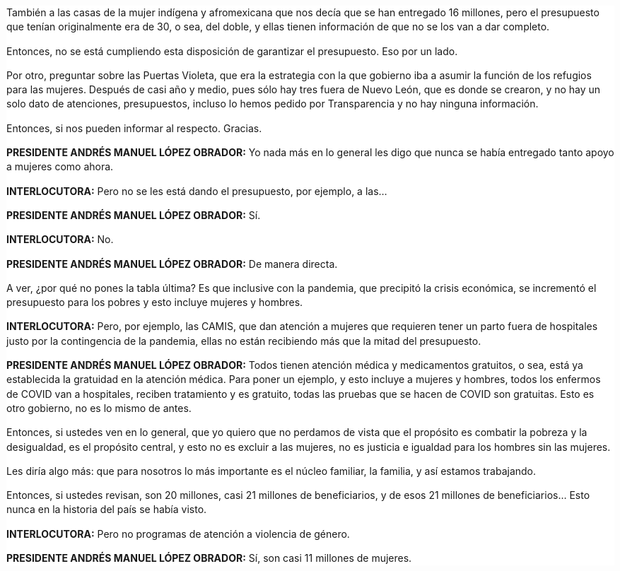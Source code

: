 También a las casas de la mujer indígena y afromexicana que nos decía que se
han entregado 16 millones, pero el presupuesto que tenían originalmente era de
30, o sea, del doble, y ellas tienen información de que no se los van a dar
completo.

Entonces, no se está cumpliendo esta disposición de garantizar el presupuesto.
Eso por un lado.

Por otro, preguntar sobre las Puertas Violeta, que era la estrategia con la
que gobierno iba a asumir la función de los refugios para las mujeres. Después
de casi año y medio, pues sólo hay tres fuera de Nuevo León, que es donde se
crearon, y no hay un solo dato de atenciones, presupuestos, incluso lo hemos
pedido por Transparencia y no hay ninguna información.

Entonces, si nos pueden informar al respecto. Gracias.

**PRESIDENTE ANDRÉS MANUEL LÓPEZ OBRADOR:** Yo nada más en lo general les digo
que nunca se había entregado tanto apoyo a mujeres como ahora.

**INTERLOCUTORA:** Pero no se les está dando el presupuesto, por ejemplo, a
las…

**PRESIDENTE ANDRÉS MANUEL LÓPEZ OBRADOR:** Sí.

**INTERLOCUTORA:** No.

**PRESIDENTE ANDRÉS MANUEL LÓPEZ OBRADOR:** De manera directa.

A ver, ¿por qué no pones la tabla última? Es que inclusive con la pandemia,
que precipitó la crisis económica, se incrementó el presupuesto para los
pobres y esto incluye mujeres y hombres.

**INTERLOCUTORA:** Pero, por ejemplo, las CAMIS, que dan atención a mujeres
que requieren tener un parto fuera de hospitales justo por la contingencia de
la pandemia, ellas no están recibiendo más que la mitad del presupuesto.

**PRESIDENTE ANDRÉS MANUEL LÓPEZ OBRADOR:** Todos tienen atención médica y
medicamentos gratuitos, o sea, está ya establecida la gratuidad en la atención
médica. Para poner un ejemplo, y esto incluye a mujeres y hombres, todos los
enfermos de COVID van a hospitales, reciben tratamiento y es gratuito, todas
las pruebas que se hacen de COVID son gratuitas. Esto es otro gobierno, no es
lo mismo de antes.

Entonces, si ustedes ven en lo general, que yo quiero que no perdamos de vista
que el propósito es combatir la pobreza y la desigualdad, es el propósito
central, y esto no es excluir a las mujeres, no es justicia e igualdad para
los hombres sin las mujeres.

Les diría algo más: que para nosotros lo más importante es el núcleo familiar,
la familia, y así estamos trabajando.

Entonces, si ustedes revisan, son 20 millones, casi 21 millones de
beneficiarios, y de esos 21 millones de beneficiarios… Esto nunca en la
historia del país se había visto.

**INTERLOCUTORA:** Pero no programas de atención a violencia de género.

**PRESIDENTE ANDRÉS MANUEL LÓPEZ OBRADOR:** Sí, son casi 11 millones de
mujeres.
